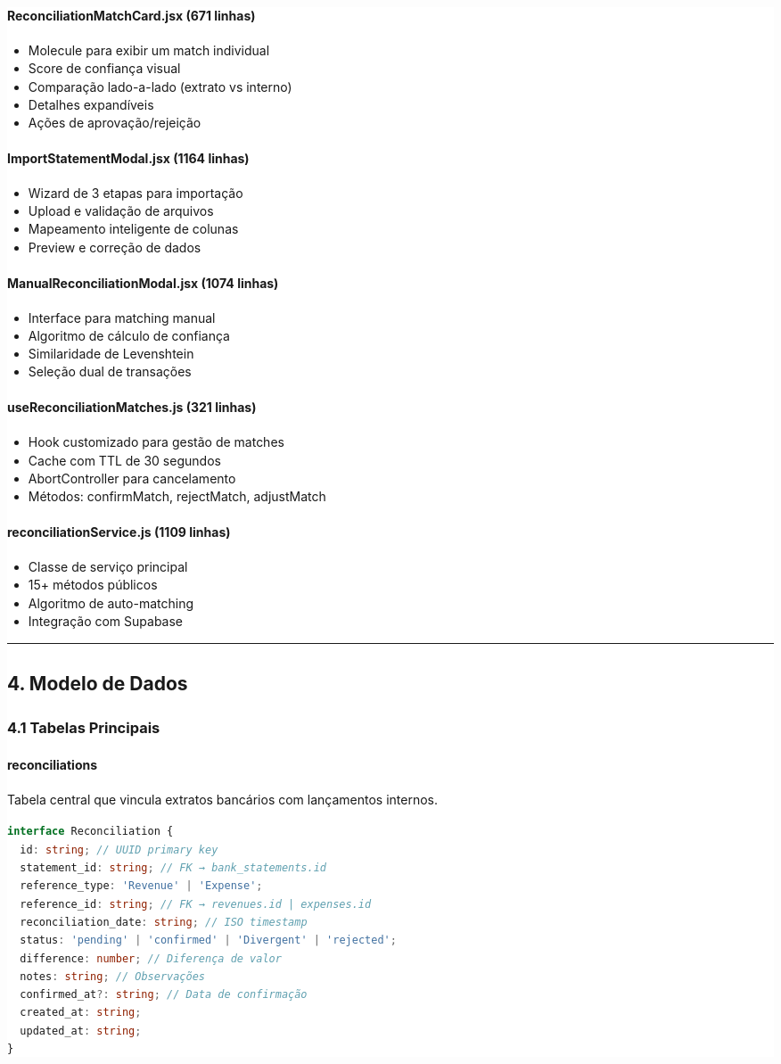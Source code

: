 #### **ReconciliationMatchCard.jsx** (671 linhas)

- Molecule para exibir um match individual
- Score de confiança visual
- Comparação lado-a-lado (extrato vs interno)
- Detalhes expandíveis
- Ações de aprovação/rejeição

#### **ImportStatementModal.jsx** (1164 linhas)

- Wizard de 3 etapas para importação
- Upload e validação de arquivos
- Mapeamento inteligente de colunas
- Preview e correção de dados

#### **ManualReconciliationModal.jsx** (1074 linhas)

- Interface para matching manual
- Algoritmo de cálculo de confiança
- Similaridade de Levenshtein
- Seleção dual de transações

#### **useReconciliationMatches.js** (321 linhas)

- Hook customizado para gestão de matches
- Cache com TTL de 30 segundos
- AbortController para cancelamento
- Métodos: confirmMatch, rejectMatch, adjustMatch

#### **reconciliationService.js** (1109 linhas)

- Classe de serviço principal
- 15+ métodos públicos
- Algoritmo de auto-matching
- Integração com Supabase

---

## 4. Modelo de Dados

### 4.1 Tabelas Principais

#### **reconciliations**

Tabela central que vincula extratos bancários com lançamentos internos.

```typescript
interface Reconciliation {
  id: string; // UUID primary key
  statement_id: string; // FK → bank_statements.id
  reference_type: 'Revenue' | 'Expense';
  reference_id: string; // FK → revenues.id | expenses.id
  reconciliation_date: string; // ISO timestamp
  status: 'pending' | 'confirmed' | 'Divergent' | 'rejected';
  difference: number; // Diferença de valor
  notes: string; // Observações
  confirmed_at?: string; // Data de confirmação
  created_at: string;
  updated_at: string;
}
```
